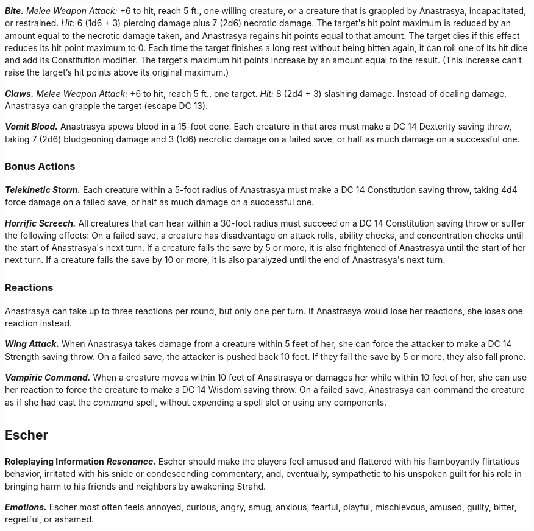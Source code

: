 <p><strong><em>Bite.</em></strong> <em>Melee Weapon Attack:</em> <span class="highlight">+6 to hit</span>, reach 5 ft., one willing creature, or a creature that is grappled by Anastrasya, incapacitated, or restrained. <em>Hit:</em> <span class="highlight">6 (1d6 + 3) piercing damage plus 7 (2d6) necrotic damage</span>. The target's hit point maximum is reduced by an amount equal to the necrotic damage taken, and Anastrasya regains hit points equal to that amount. The target dies if this effect reduces its hit point maximum to 0. Each time the target finishes a long rest without being bitten again, it can roll one of its hit dice and add its Constitution modifier. The target’s maximum hit points increase by an amount equal to the result. (This increase can’t raise the target’s hit points above its original maximum.)</p>
<p><strong><em>Claws.</em></strong> <em>Melee Weapon Attack:</em> <span class="highlight">+6 to hit</span>, reach 5 ft., one target. <em>Hit:</em> <span class="highlight">8 (2d4 + 3) slashing damage</span>. Instead of dealing damage, Anastrasya can grapple the target (escape <span class="highlight">DC 13</span>).</p>
<p><strong><em>Vomit Blood.</em></strong> Anastrasya spews blood in a <span class="highlight">15-foot cone</span>. Each creature in that area must make a <span class="highlight">DC 14 Dexterity saving throw</span>, taking <span class="highlight">7 (2d6) bludgeoning damage and 3 (1d6) necrotic damage</span> on a failed save, or half as much damage on a successful one.</p>
<h3>Bonus Actions</h3>
<p><strong><em>Telekinetic Storm.</em></strong> Each creature within a <span class="highlight">5-foot radius</span> of Anastrasya must make a <span class="highlight">DC 14 Constitution saving throw</span>, taking <span class="highlight">4d4 force damage</span> on a failed save, or half as much damage on a successful one.</p>
<p><strong><em>Horrific Screech.</em></strong> All creatures that can hear within a <span class="highlight">30-foot radius</span> must succeed on a <span class="highlight">DC 14 Constitution saving throw</span> or suffer the following effects: On a failed save, a creature has disadvantage on attack rolls, ability checks, and concentration checks until the start of Anastrasya's next turn. If a creature fails the save by 5 or more, it is also frightened of Anastrasya until the start of her next turn. If a creature fails the save by 10 or more, it is also paralyzed until the end of Anastrasya's next turn.</p>
<h3>Reactions</h3>
<p>Anastrasya can take up to three reactions per round, but only one per turn. If Anastrasya would lose her reactions, she loses one reaction instead.</p>
<p><strong><em>Wing Attack.</em></strong> When Anastrasya takes damage from a creature within 5 feet of her, she can force the attacker to make a <span class="highlight">DC 14 Strength saving throw</span>. On a failed save, the attacker is pushed back <span class="highlight">10 feet</span>. If they fail the save by 5 or more, they also fall prone.</p>
<p><strong><em>Vampiric Command.</em></strong> When a creature moves within 10 feet of Anastrasya or damages her while within 10 feet of her, she can use her reaction to force the creature to make a <span class="highlight">DC 14 Wisdom saving throw</span>. On a failed save, Anastrasya can command the creature as if she had cast the <em>command</em> spell, without expending a spell slot or using any components.</p>
</div>

## Escher
**Roleplaying Information**
***Resonance.*** Escher should make the players feel amused and flattered with his flamboyantly flirtatious behavior, irritated with his snide or condescending commentary, and, eventually, sympathetic to his unspoken guilt for his role in bringing harm to his friends and neighbors by awakening Strahd.

***Emotions.*** Escher most often feels annoyed, curious, angry, smug, anxious, fearful, playful, mischievous, amused, guilty, bitter, regretful, or ashamed.
